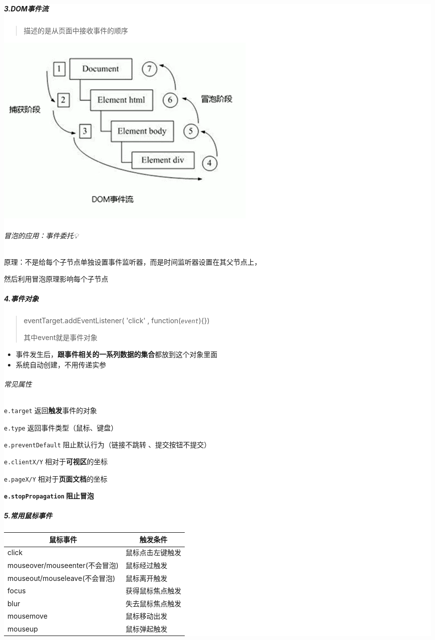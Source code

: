 ##### 3.DOM事件流

> 描述的是从页面中接收事件的顺序

![Alt text](images/dom事件流.png)

###### 冒泡的应用：事件委托:bulb:

原理：不是给每个子节点单独设置事件监听器，而是时间监听器设置在其父节点上，

然后利用冒泡原理影响每个子节点

##### 4.事件对象

> eventTarget.addEventListener( 'click' , function(*`event`*){})
>
> 其中event就是事件对象

* 事件发生后，**跟事件相关的一系列数据的集合**都放到这个对象里面
* 系统自动创建，不用传递实参

###### 常见属性

`e.target`	返回**触发**事件的对象

`e.type`	返回事件类型（鼠标、键盘）

`e.preventDefault`	阻止默认行为（链接不跳转 、提交按钮不提交）

`e.clientX/Y`	相对于**可视区**的坐标

`e.pageX/Y`	相对于**页面文档**的坐标

**`e.stopPropagation`	阻止冒泡**



##### 5.常用鼠标事件

| 鼠标事件                       | 触发条件         |
| ------------------------------ | ---------------- |
| click                          | 鼠标点击左键触发 |
| mouseover/mouseenter(不会冒泡) | 鼠标经过触发     |
| mouseout/mouseleave(不会冒泡)  | 鼠标离开触发     |
| focus                          | 获得鼠标焦点触发 |
| blur                           | 失去鼠标焦点触发 |
| mousemove                      | 鼠标移动出发     |
| mouseup                        | 鼠标弹起触发     |